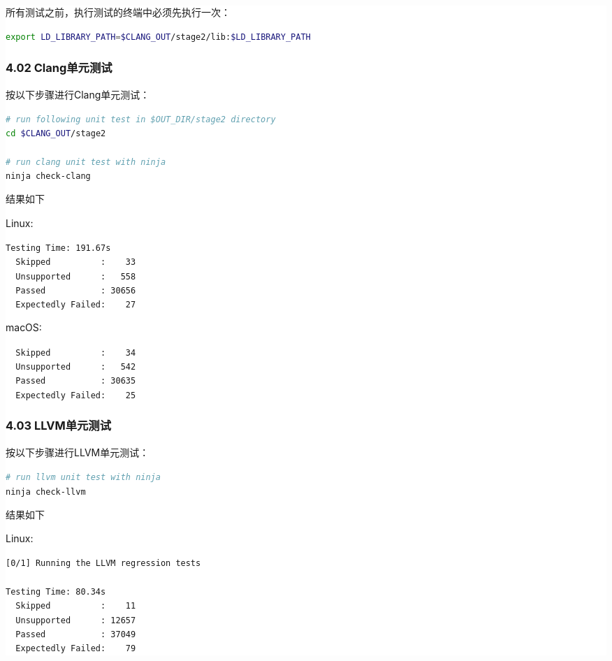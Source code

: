 所有测试之前，执行测试的终端中必须先执行一次：

```bash
export LD_LIBRARY_PATH=$CLANG_OUT/stage2/lib:$LD_LIBRARY_PATH
```



### 4.02 Clang单元测试

按以下步骤进行Clang单元测试：

```bash
# run following unit test in $OUT_DIR/stage2 directory
cd $CLANG_OUT/stage2

# run clang unit test with ninja
ninja check-clang
```

结果如下

Linux:
```bash
Testing Time: 191.67s
  Skipped          :    33
  Unsupported      :   558
  Passed           : 30656
  Expectedly Failed:    27
```



macOS:

```text
  Skipped          :    34
  Unsupported      :   542
  Passed           : 30635
  Expectedly Failed:    25
```



### 4.03 LLVM单元测试

按以下步骤进行LLVM单元测试：

```bash
# run llvm unit test with ninja
ninja check-llvm
```

结果如下

Linux:
```
[0/1] Running the LLVM regression tests

Testing Time: 80.34s
  Skipped          :    11
  Unsupported      : 12657
  Passed           : 37049
  Expectedly Failed:    79
```

